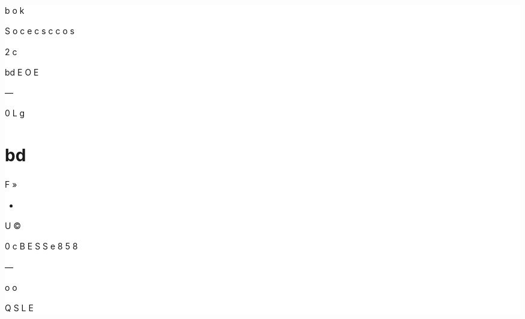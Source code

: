 b
o
k
 
S
o
c
e
c
s
c
c
o
s
 
2
c
 
bd 
E
O
E
 
—
 
0 
L
g
 
bd 
=
F
»
 
+ 
U 
© 
> 
0 
c
B
E
S
S
e
8
5
8
 
—
 
o
o
 
Q 
S
L
E
 